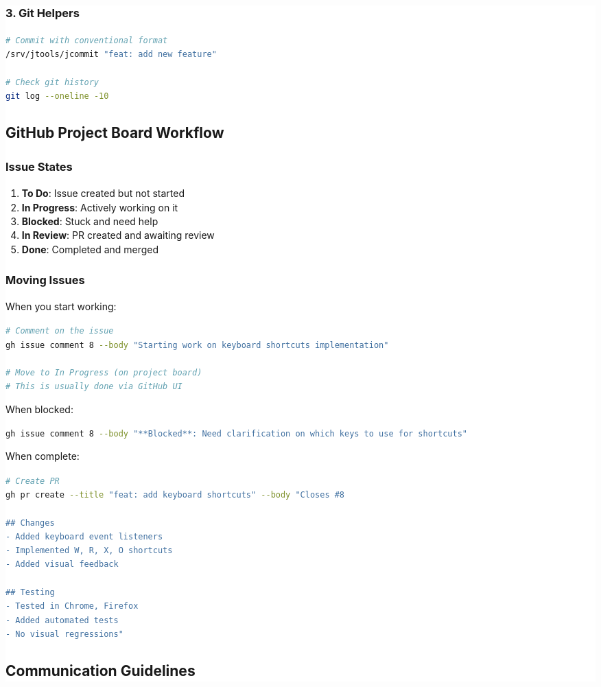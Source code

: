 ### 3. Git Helpers

```bash
# Commit with conventional format
/srv/jtools/jcommit "feat: add new feature"

# Check git history
git log --oneline -10
```

## GitHub Project Board Workflow

### Issue States

1. **To Do**: Issue created but not started
2. **In Progress**: Actively working on it
3. **Blocked**: Stuck and need help
4. **In Review**: PR created and awaiting review
5. **Done**: Completed and merged

### Moving Issues

When you start working:
```bash
# Comment on the issue
gh issue comment 8 --body "Starting work on keyboard shortcuts implementation"

# Move to In Progress (on project board)
# This is usually done via GitHub UI
```

When blocked:
```bash
gh issue comment 8 --body "**Blocked**: Need clarification on which keys to use for shortcuts"
```

When complete:
```bash
# Create PR
gh pr create --title "feat: add keyboard shortcuts" --body "Closes #8

## Changes
- Added keyboard event listeners
- Implemented W, R, X, O shortcuts
- Added visual feedback

## Testing
- Tested in Chrome, Firefox
- Added automated tests
- No visual regressions"
```

## Communication Guidelines
